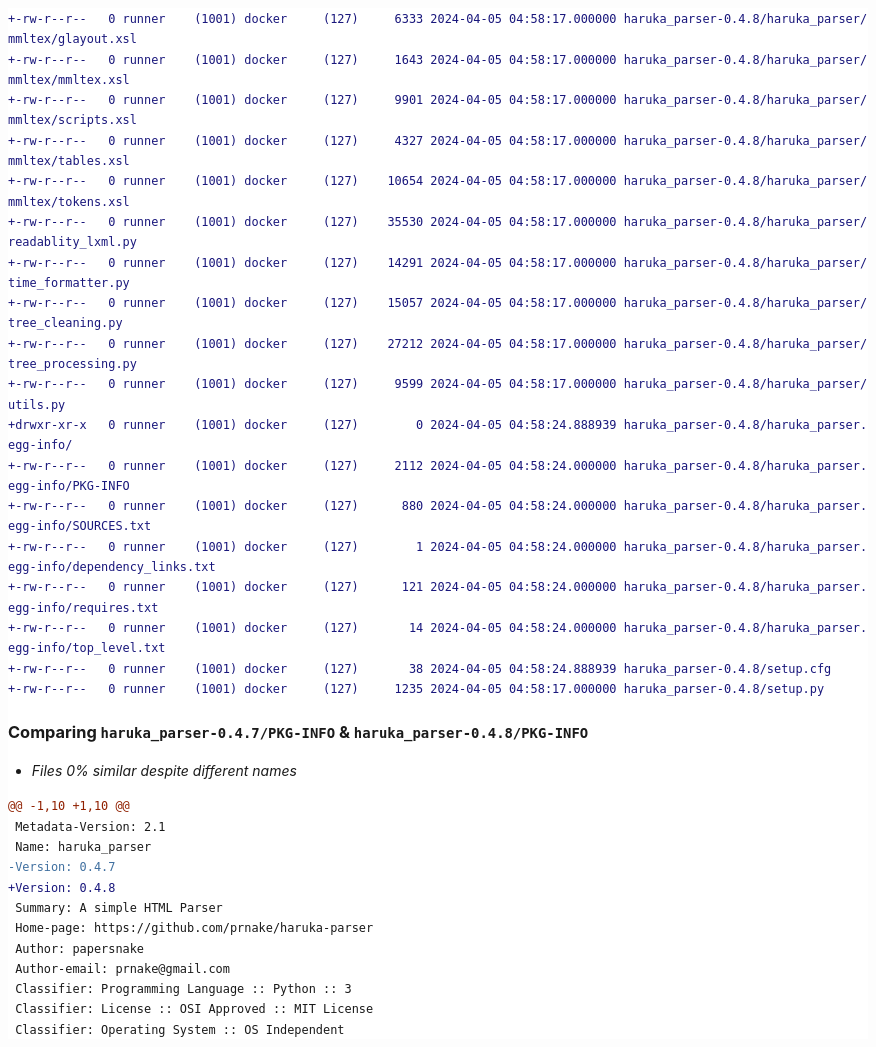 ```diff
+-rw-r--r--   0 runner    (1001) docker     (127)     6333 2024-04-05 04:58:17.000000 haruka_parser-0.4.8/haruka_parser/mmltex/glayout.xsl
+-rw-r--r--   0 runner    (1001) docker     (127)     1643 2024-04-05 04:58:17.000000 haruka_parser-0.4.8/haruka_parser/mmltex/mmltex.xsl
+-rw-r--r--   0 runner    (1001) docker     (127)     9901 2024-04-05 04:58:17.000000 haruka_parser-0.4.8/haruka_parser/mmltex/scripts.xsl
+-rw-r--r--   0 runner    (1001) docker     (127)     4327 2024-04-05 04:58:17.000000 haruka_parser-0.4.8/haruka_parser/mmltex/tables.xsl
+-rw-r--r--   0 runner    (1001) docker     (127)    10654 2024-04-05 04:58:17.000000 haruka_parser-0.4.8/haruka_parser/mmltex/tokens.xsl
+-rw-r--r--   0 runner    (1001) docker     (127)    35530 2024-04-05 04:58:17.000000 haruka_parser-0.4.8/haruka_parser/readablity_lxml.py
+-rw-r--r--   0 runner    (1001) docker     (127)    14291 2024-04-05 04:58:17.000000 haruka_parser-0.4.8/haruka_parser/time_formatter.py
+-rw-r--r--   0 runner    (1001) docker     (127)    15057 2024-04-05 04:58:17.000000 haruka_parser-0.4.8/haruka_parser/tree_cleaning.py
+-rw-r--r--   0 runner    (1001) docker     (127)    27212 2024-04-05 04:58:17.000000 haruka_parser-0.4.8/haruka_parser/tree_processing.py
+-rw-r--r--   0 runner    (1001) docker     (127)     9599 2024-04-05 04:58:17.000000 haruka_parser-0.4.8/haruka_parser/utils.py
+drwxr-xr-x   0 runner    (1001) docker     (127)        0 2024-04-05 04:58:24.888939 haruka_parser-0.4.8/haruka_parser.egg-info/
+-rw-r--r--   0 runner    (1001) docker     (127)     2112 2024-04-05 04:58:24.000000 haruka_parser-0.4.8/haruka_parser.egg-info/PKG-INFO
+-rw-r--r--   0 runner    (1001) docker     (127)      880 2024-04-05 04:58:24.000000 haruka_parser-0.4.8/haruka_parser.egg-info/SOURCES.txt
+-rw-r--r--   0 runner    (1001) docker     (127)        1 2024-04-05 04:58:24.000000 haruka_parser-0.4.8/haruka_parser.egg-info/dependency_links.txt
+-rw-r--r--   0 runner    (1001) docker     (127)      121 2024-04-05 04:58:24.000000 haruka_parser-0.4.8/haruka_parser.egg-info/requires.txt
+-rw-r--r--   0 runner    (1001) docker     (127)       14 2024-04-05 04:58:24.000000 haruka_parser-0.4.8/haruka_parser.egg-info/top_level.txt
+-rw-r--r--   0 runner    (1001) docker     (127)       38 2024-04-05 04:58:24.888939 haruka_parser-0.4.8/setup.cfg
+-rw-r--r--   0 runner    (1001) docker     (127)     1235 2024-04-05 04:58:17.000000 haruka_parser-0.4.8/setup.py
```

### Comparing `haruka_parser-0.4.7/PKG-INFO` & `haruka_parser-0.4.8/PKG-INFO`

 * *Files 0% similar despite different names*

```diff
@@ -1,10 +1,10 @@
 Metadata-Version: 2.1
 Name: haruka_parser
-Version: 0.4.7
+Version: 0.4.8
 Summary: A simple HTML Parser
 Home-page: https://github.com/prnake/haruka-parser
 Author: papersnake
 Author-email: prnake@gmail.com
 Classifier: Programming Language :: Python :: 3
 Classifier: License :: OSI Approved :: MIT License
 Classifier: Operating System :: OS Independent
```
